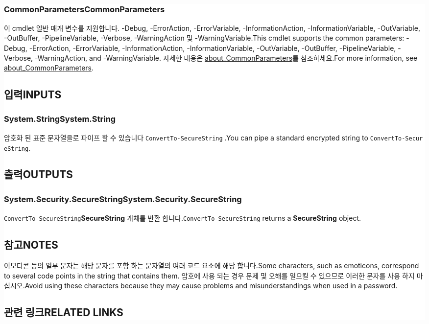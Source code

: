 ### <span data-ttu-id="ac7be-167">CommonParameters</span><span class="sxs-lookup"><span data-stu-id="ac7be-167">CommonParameters</span></span>

<span data-ttu-id="ac7be-168">이 cmdlet 일반 매개 변수를 지원합니다. -Debug, -ErrorAction, -ErrorVariable, -InformationAction, -InformationVariable, -OutVariable, -OutBuffer, -PipelineVariable, -Verbose, -WarningAction 및 -WarningVariable.</span><span class="sxs-lookup"><span data-stu-id="ac7be-168">This cmdlet supports the common parameters: -Debug, -ErrorAction, -ErrorVariable, -InformationAction, -InformationVariable, -OutVariable, -OutBuffer, -PipelineVariable, -Verbose, -WarningAction, and -WarningVariable.</span></span> <span data-ttu-id="ac7be-169">자세한 내용은 [about_CommonParameters](https://go.microsoft.com/fwlink/?LinkID=113216)를 참조하세요.</span><span class="sxs-lookup"><span data-stu-id="ac7be-169">For more information, see [about_CommonParameters](https://go.microsoft.com/fwlink/?LinkID=113216).</span></span>

## <span data-ttu-id="ac7be-170">입력</span><span class="sxs-lookup"><span data-stu-id="ac7be-170">INPUTS</span></span>

### <span data-ttu-id="ac7be-171">System.String</span><span class="sxs-lookup"><span data-stu-id="ac7be-171">System.String</span></span>

<span data-ttu-id="ac7be-172">암호화 된 표준 문자열을로 파이프 할 수 있습니다 `ConvertTo-SecureString` .</span><span class="sxs-lookup"><span data-stu-id="ac7be-172">You can pipe a standard encrypted string to `ConvertTo-SecureString`.</span></span>

## <span data-ttu-id="ac7be-173">출력</span><span class="sxs-lookup"><span data-stu-id="ac7be-173">OUTPUTS</span></span>

### <span data-ttu-id="ac7be-174">System.Security.SecureString</span><span class="sxs-lookup"><span data-stu-id="ac7be-174">System.Security.SecureString</span></span>

<span data-ttu-id="ac7be-175">`ConvertTo-SecureString`**SecureString** 개체를 반환 합니다.</span><span class="sxs-lookup"><span data-stu-id="ac7be-175">`ConvertTo-SecureString` returns a **SecureString** object.</span></span>

## <span data-ttu-id="ac7be-176">참고</span><span class="sxs-lookup"><span data-stu-id="ac7be-176">NOTES</span></span>

<span data-ttu-id="ac7be-177">이모티콘 등의 일부 문자는 해당 문자를 포함 하는 문자열의 여러 코드 요소에 해당 합니다.</span><span class="sxs-lookup"><span data-stu-id="ac7be-177">Some characters, such as emoticons, correspond to several code points in the string that contains them.</span></span> <span data-ttu-id="ac7be-178">암호에 사용 되는 경우 문제 및 오해를 일으킬 수 있으므로 이러한 문자를 사용 하지 마십시오.</span><span class="sxs-lookup"><span data-stu-id="ac7be-178">Avoid using these characters because they may cause problems and misunderstandings when used in a password.</span></span>

## <span data-ttu-id="ac7be-179">관련 링크</span><span class="sxs-lookup"><span data-stu-id="ac7be-179">RELATED LINKS</span></span>

